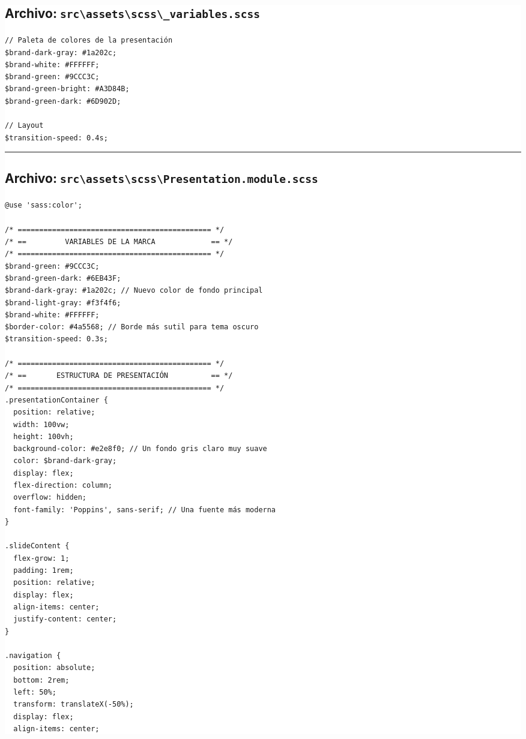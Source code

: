 
## Archivo: `src\assets\scss\_variables.scss`

```
// Paleta de colores de la presentación
$brand-dark-gray: #1a202c;
$brand-white: #FFFFFF;
$brand-green: #9CCC3C;
$brand-green-bright: #A3D84B;
$brand-green-dark: #6D902D;

// Layout
$transition-speed: 0.4s;
```

---

## Archivo: `src\assets\scss\Presentation.module.scss`

```
@use 'sass:color';

/* ============================================= */
/* ==         VARIABLES DE LA MARCA             == */
/* ============================================= */
$brand-green: #9CCC3C;
$brand-green-dark: #6EB43F;
$brand-dark-gray: #1a202c; // Nuevo color de fondo principal
$brand-light-gray: #f3f4f6;
$brand-white: #FFFFFF;
$border-color: #4a5568; // Borde más sutil para tema oscuro
$transition-speed: 0.3s;

/* ============================================= */
/* ==       ESTRUCTURA DE PRESENTACIÓN          == */
/* ============================================= */
.presentationContainer {
  position: relative;
  width: 100vw;
  height: 100vh;
  background-color: #e2e8f0; // Un fondo gris claro muy suave
  color: $brand-dark-gray;
  display: flex;
  flex-direction: column;
  overflow: hidden;
  font-family: 'Poppins', sans-serif; // Una fuente más moderna
}

.slideContent {
  flex-grow: 1;
  padding: 1rem;
  position: relative;
  display: flex;
  align-items: center;
  justify-content: center;
}

.navigation {
  position: absolute;
  bottom: 2rem;
  left: 50%;
  transform: translateX(-50%);
  display: flex;
  align-items: center;
```